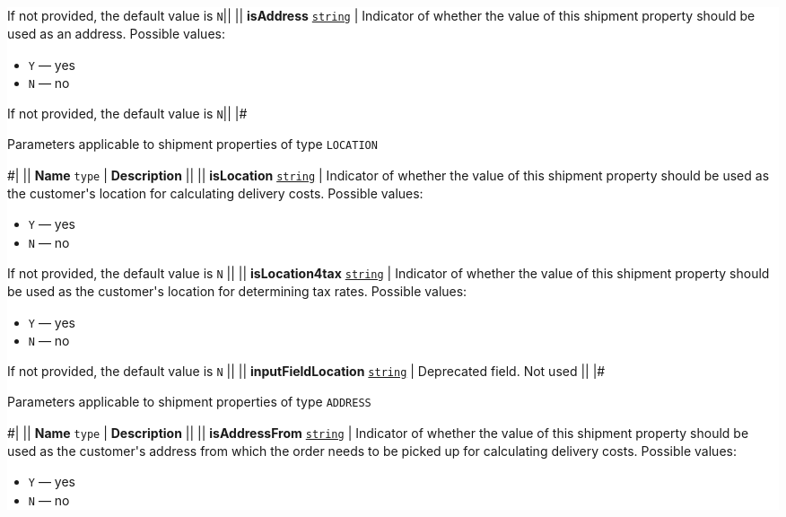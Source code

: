 If not provided, the default value is `N`||
|| **isAddress**
[`string`](../../data-types.md) | Indicator of whether the value of this shipment property should be used as an address.
Possible values: 
- `Y` — yes
- `N` — no

If not provided, the default value is `N`||
|#

Parameters applicable to shipment properties of type `LOCATION`			

#|
|| **Name**
`type` | **Description** ||
|| **isLocation**
[`string`](../../data-types.md) | Indicator of whether the value of this shipment property should be used as the customer's location for calculating delivery costs.
Possible values: 
- `Y` — yes
- `N` — no

If not provided, the default value is `N` ||
|| **isLocation4tax**
[`string`](../../data-types.md) | Indicator of whether the value of this shipment property should be used as the customer's location for determining tax rates.
Possible values: 
- `Y` — yes
- `N` — no

If not provided, the default value is `N` ||
|| **inputFieldLocation**
[`string`](../../data-types.md) | Deprecated field. Not used ||
|#

Parameters applicable to shipment properties of type `ADDRESS`			

#|
|| **Name**
`type` | **Description** ||
|| **isAddressFrom**
[`string`](../../data-types.md) | Indicator of whether the value of this shipment property should be used as the customer's address from which the order needs to be picked up for calculating delivery costs.
Possible values: 
- `Y` — yes
- `N` — no
